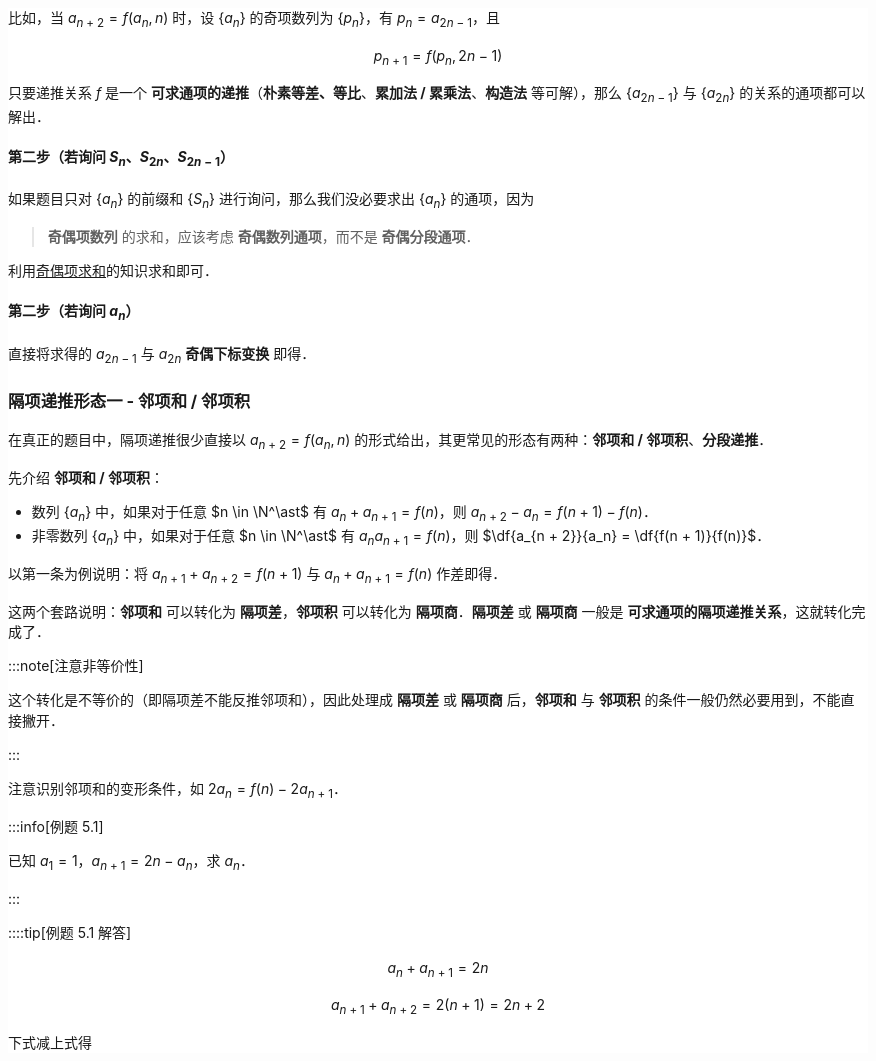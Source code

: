 比如，当 $a_{n + 2} = f(a_n, n)$ 时，设 $\{a_n\}$ 的奇项数列为 $\{p_n\}$，有 $p_n = a_{2n - 1}$，且

$$
p_{n + 1} = f(p_n, 2n - 1)
$$

只要递推关系 $f$ 是一个 **可求通项的递推**（**朴素等差、等比**、**累加法 / 累乘法**、**构造法** 等可解），那么 $\{a_{2n - 1}\}$ 与 $\{a_{2n}\}$ 的关系的通项都可以解出．

#### 第二步（若询问 $S_n$、$S_{2n}$、$S_{2n - 1}$）

如果题目只对 $\{a_n\}$ 的前缀和 $\{S_n\}$ 进行询问，那么我们没必要求出 $\{a_n\}$ 的通项，因为

> **奇偶项数列** 的求和，应该考虑 **奇偶数列通项**，而不是 **奇偶分段通项**．

利用[奇偶项求和](../sum/basics.md#奇偶项求和)的知识求和即可．

#### 第二步（若询问 $a_n$）

直接将求得的 $a_{2n - 1}$ 与 $a_{2n}$ **奇偶下标变换** 即得．

### 隔项递推形态一 - 邻项和 / 邻项积

在真正的题目中，隔项递推很少直接以 $a_{n + 2} = f(a_n, n)$ 的形式给出，其更常见的形态有两种：**邻项和 / 邻项积**、**分段递推**．

先介绍 **邻项和 / 邻项积**：

- 数列 $\{a_n\}$ 中，如果对于任意 $n \in \N^\ast$ 有 $a_n + a_{n + 1} = f(n)$，则 $a_{n + 2} - a_n = f(n + 1) - f(n)$．
- 非零数列 $\{a_n\}$ 中，如果对于任意 $n \in \N^\ast$ 有 $a_na_{n + 1} = f(n)$，则 $\df{a_{n + 2}}{a_n} = \df{f(n + 1)}{f(n)}$．

以第一条为例说明：将 $a_{n + 1} + a_{n + 2} = f(n + 1)$ 与 $a_n + a_{n + 1} = f(n)$ 作差即得．

这两个套路说明：**邻项和** 可以转化为 **隔项差**，**邻项积** 可以转化为 **隔项商**．**隔项差** 或 **隔项商** 一般是 **可求通项的隔项递推关系**，这就转化完成了．

:::note[注意非等价性]

这个转化是不等价的（即隔项差不能反推邻项和），因此处理成 **隔项差** 或 **隔项商** 后，**邻项和** 与 **邻项积** 的条件一般仍然必要用到，不能直接撇开．

:::

注意识别邻项和的变形条件，如 $2a_n = f(n) - 2a_{n + 1}$．

:::info[例题 5.1]

已知 $a_1 = 1$，$a_{n + 1} = 2n - a_n$，求 $a_n$．

:::

::::tip[例题 5.1 解答]

$$
a_n + a_{n + 1} = 2n
$$

$$
a_{n + 1} + a_{n + 2} = 2(n + 1) = 2n + 2
$$

下式减上式得
